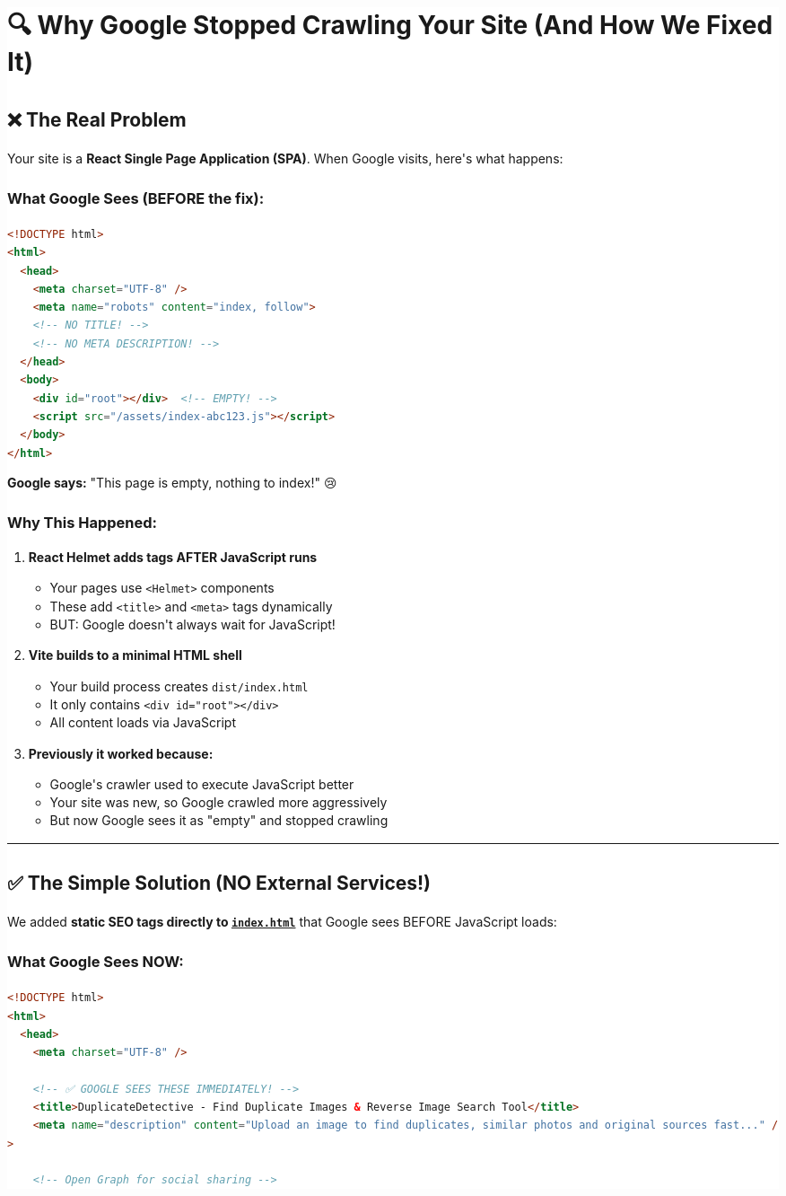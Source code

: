 # 🔍 Why Google Stopped Crawling Your Site (And How We Fixed It)

## ❌ The Real Problem

Your site is a **React Single Page Application (SPA)**. When Google visits, here's what happens:

### What Google Sees (BEFORE the fix):
```html
<!DOCTYPE html>
<html>
  <head>
    <meta charset="UTF-8" />
    <meta name="robots" content="index, follow">
    <!-- NO TITLE! -->
    <!-- NO META DESCRIPTION! -->
  </head>
  <body>
    <div id="root"></div>  <!-- EMPTY! -->
    <script src="/assets/index-abc123.js"></script>
  </body>
</html>
```

**Google says:** "This page is empty, nothing to index!" 😢

### Why This Happened:

1. **React Helmet adds tags AFTER JavaScript runs**
   - Your pages use `<Helmet>` components
   - These add `<title>` and `<meta>` tags dynamically
   - BUT: Google doesn't always wait for JavaScript!

2. **Vite builds to a minimal HTML shell**
   - Your build process creates `dist/index.html`
   - It only contains `<div id="root"></div>`
   - All content loads via JavaScript

3. **Previously it worked because:**
   - Google's crawler used to execute JavaScript better
   - Your site was new, so Google crawled more aggressively
   - But now Google sees it as "empty" and stopped crawling

---

## ✅ The Simple Solution (NO External Services!)

We added **static SEO tags directly to [`index.html`](index.html )** that Google sees BEFORE JavaScript loads:

### What Google Sees NOW:
```html
<!DOCTYPE html>
<html>
  <head>
    <meta charset="UTF-8" />
    
    <!-- ✅ GOOGLE SEES THESE IMMEDIATELY! -->
    <title>DuplicateDetective - Find Duplicate Images & Reverse Image Search Tool</title>
    <meta name="description" content="Upload an image to find duplicates, similar photos and original sources fast..." />
    
    <!-- Open Graph for social sharing -->
```